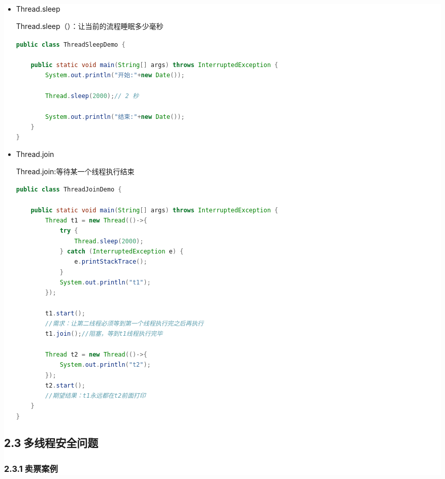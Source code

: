   ```java
  ```

* Thread.sleep

  Thread.sleep（）：让当前的流程睡眠多少毫秒

  ```java
  public class ThreadSleepDemo {
  
      public static void main(String[] args) throws InterruptedException {
          System.out.println("开始:"+new Date());
  
          Thread.sleep(2000);// 2 秒
  
          System.out.println("结束:"+new Date());
      }
  }
  ```

* Thread.join

  Thread.join:等待某一个线程执行结束

  ```java
  public class ThreadJoinDemo {
  
      public static void main(String[] args) throws InterruptedException {
          Thread t1 = new Thread(()->{
              try {
                  Thread.sleep(2000);
              } catch (InterruptedException e) {
                  e.printStackTrace();
              }
              System.out.println("t1");
          });
  
          t1.start();
          //需求：让第二线程必须等到第一个线程执行完之后再执行
          t1.join();//阻塞，等到t1线程执行完毕
  
          Thread t2 = new Thread(()->{
              System.out.println("t2");
          });
          t2.start();
          //期望结果：t1永远都在t2前面打印
      }
  }
  ```

## 2.3 多线程安全问题

### 2.3.1 卖票案例
